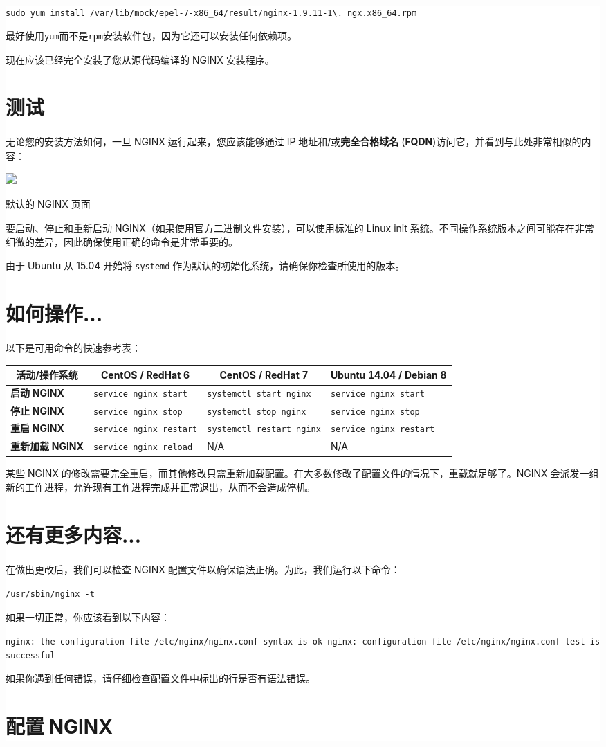 ```
sudo yum install /var/lib/mock/epel-7-x86_64/result/nginx-1.9.11-1\. ngx.x86_64.rpm
```

最好使用`yum`而不是`rpm`安装软件包，因为它还可以安装任何依赖项。

现在应该已经完全安装了您从源代码编译的 NGINX 安装程序。

# 测试

无论您的安装方法如何，一旦 NGINX 运行起来，您应该能够通过 IP 地址和/或**完全合格域名** (**FQDN**)访问它，并看到与此处非常相似的内容：

![](img/d78d0ea9-e41f-4c4f-a0cb-16b5dfb8f590.png)

默认的 NGINX 页面

要启动、停止和重新启动 NGINX（如果使用官方二进制文件安装），可以使用标准的 Linux init 系统。不同操作系统版本之间可能存在非常细微的差异，因此确保使用正确的命令是非常重要的。

由于 Ubuntu 从 15.04 开始将 `systemd` 作为默认的初始化系统，请确保你检查所使用的版本。

# 如何操作...

以下是可用命令的快速参考表：

| **活动/操作系统** | **CentOS / RedHat 6** | **CentOS / RedHat 7** | **Ubuntu 14.04 / Debian 8** |
| --- | --- | --- | --- |
| **启动 NGINX** | `service nginx start` | `systemctl start nginx` | `service nginx start` |
| **停止 NGINX**  | `service nginx stop` | `systemctl stop nginx` | `service nginx stop` |
| **重启 NGINX** | `service nginx restart` | `systemctl restart nginx` | `service nginx restart` |
| **重新加载 NGINX** | `service nginx reload` | N/A | N/A |

某些 NGINX 的修改需要完全重启，而其他修改只需重新加载配置。在大多数修改了配置文件的情况下，重载就足够了。NGINX 会派发一组新的工作进程，允许现有工作进程完成并正常退出，从而不会造成停机。

# 还有更多内容...

在做出更改后，我们可以检查 NGINX 配置文件以确保语法正确。为此，我们运行以下命令：

```
/usr/sbin/nginx -t
```

如果一切正常，你应该看到以下内容：

```
nginx: the configuration file /etc/nginx/nginx.conf syntax is ok nginx: configuration file /etc/nginx/nginx.conf test is successful
```

如果你遇到任何错误，请仔细检查配置文件中标出的行是否有语法错误。

# 配置 NGINX
